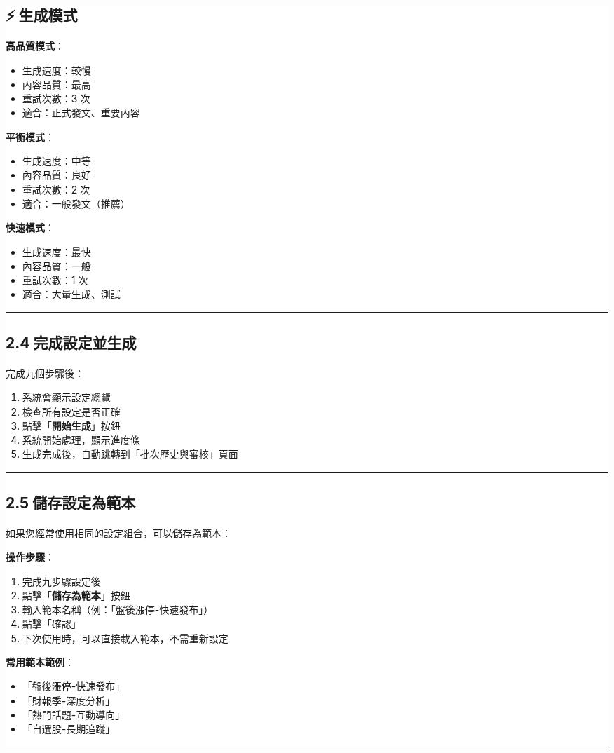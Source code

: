 
## ⚡ 生成模式

**高品質模式**：
- 生成速度：較慢
- 內容品質：最高
- 重試次數：3 次
- 適合：正式發文、重要內容

**平衡模式**：
- 生成速度：中等
- 內容品質：良好
- 重試次數：2 次
- 適合：一般發文（推薦）

**快速模式**：
- 生成速度：最快
- 內容品質：一般
- 重試次數：1 次
- 適合：大量生成、測試

---

## 2.4 完成設定並生成

完成九個步驟後：

1. 系統會顯示設定總覽
2. 檢查所有設定是否正確
3. 點擊「**開始生成**」按鈕
4. 系統開始處理，顯示進度條
5. 生成完成後，自動跳轉到「批次歷史與審核」頁面

---

## 2.5 儲存設定為範本

如果您經常使用相同的設定組合，可以儲存為範本：

**操作步驟**：
1. 完成九步驟設定後
2. 點擊「**儲存為範本**」按鈕
3. 輸入範本名稱（例：「盤後漲停-快速發布」）
4. 點擊「確認」
5. 下次使用時，可以直接載入範本，不需重新設定

**常用範本範例**：
- 「盤後漲停-快速發布」
- 「財報季-深度分析」
- 「熱門話題-互動導向」
- 「自選股-長期追蹤」

---

